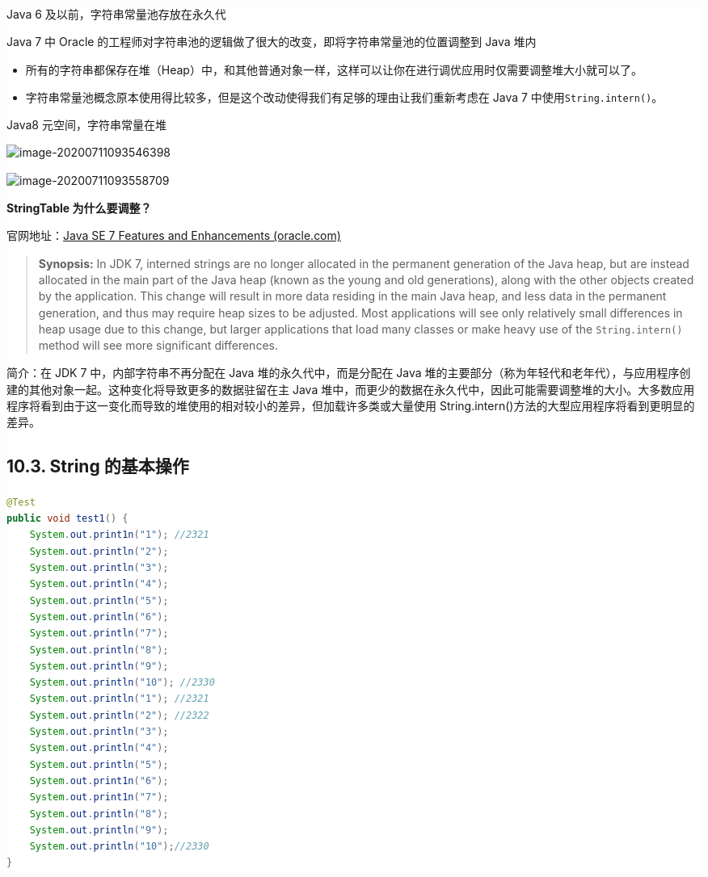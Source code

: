 
Java 6 及以前，字符串常量池存放在永久代

Java 7 中 Oracle 的工程师对字符串池的逻辑做了很大的改变，即将字符串常量池的位置调整到 Java 堆内

*   所有的字符串都保存在堆（Heap）中，和其他普通对象一样，这样可以让你在进行调优应用时仅需要调整堆大小就可以了。
    
*   字符串常量池概念原本使用得比较多，但是这个改动使得我们有足够的理由让我们重新考虑在 Java 7 中使用`String.intern()`。
    

Java8 元空间，字符串常量在堆

![image-20200711093546398](https://img-blog.csdnimg.cn/img_convert/27b7bf706fc1724baf503eac9b49c7fc.png)

![image-20200711093558709](https://img-blog.csdnimg.cn/img_convert/c59830deeebca85d5b2e446211e4e28d.png)

**StringTable 为什么要调整？**

官网地址：[Java SE 7 Features and Enhancements (oracle.com)](https://www.oracle.com/java/technologies/javase/jdk7-relnotes.html#jdk7changes)

> **Synopsis:** In JDK 7, interned strings are no longer allocated in the permanent generation of the Java heap, but are instead allocated in the main part of the Java heap (known as the young and old generations), along with the other objects created by the application. This change will result in more data residing in the main Java heap, and less data in the permanent generation, and thus may require heap sizes to be adjusted. Most applications will see only relatively small differences in heap usage due to this change, but larger applications that load many classes or make heavy use of the `String.intern()` method will see more significant differences.

简介：在 JDK 7 中，内部字符串不再分配在 Java 堆的永久代中，而是分配在 Java 堆的主要部分（称为年轻代和老年代），与应用程序创建的其他对象一起。这种变化将导致更多的数据驻留在主 Java 堆中，而更少的数据在永久代中，因此可能需要调整堆的大小。大多数应用程序将看到由于这一变化而导致的堆使用的相对较小的差异，但加载许多类或大量使用 String.intern()方法的大型应用程序将看到更明显的差异。

## 10.3. String 的基本操作

```java
@Test
public void test1() {
    System.out.print1n("1"); //2321
    System.out.println("2");
    System.out.println("3");
    System.out.println("4");
    System.out.println("5");
    System.out.println("6");
    System.out.println("7");
    System.out.println("8");
    System.out.println("9");
    System.out.println("10"); //2330
    System.out.println("1"); //2321
    System.out.println("2"); //2322
    System.out.println("3");
    System.out.println("4");
    System.out.println("5");
    System.out.print1n("6");
    System.out.print1n("7");
    System.out.println("8");
    System.out.println("9");
    System.out.println("10");//2330
}
```
